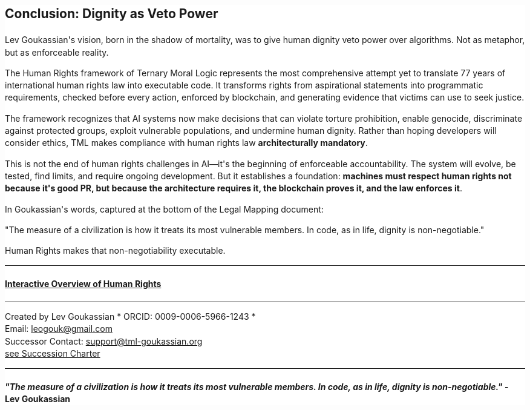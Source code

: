 ## **Conclusion: Dignity as Veto Power**

Lev Goukassian's vision, born in the shadow of mortality, was to give human dignity veto power over algorithms. Not as metaphor, but as enforceable reality.

The Human Rights framework of Ternary Moral Logic represents the most comprehensive attempt yet to translate 77 years of international human rights law into executable code. It transforms rights from aspirational statements into programmatic requirements, checked before every action, enforced by blockchain, and generating evidence that victims can use to seek justice.

The framework recognizes that AI systems now make decisions that can violate torture prohibition, enable genocide, discriminate against protected groups, exploit vulnerable populations, and undermine human dignity. Rather than hoping developers will consider ethics, TML makes compliance with human rights law **architecturally mandatory**.

This is not the end of human rights challenges in AI—it's the beginning of enforceable accountability. The system will evolve, be tested, find limits, and require ongoing development. But it establishes a foundation: **machines must respect human rights not because it's good PR, but because the architecture requires it, the blockchain proves it, and the law enforces it**.

In Goukassian's words, captured at the bottom of the Legal Mapping document:

"The measure of a civilization is how it treats its most vulnerable members. In code, as in life, dignity is non-negotiable."

Human Rights makes that non-negotiability executable.

---

#### **[Interactive Overview of Human Rights](https://fractonicmind.github.io/TernaryMoralLogic/TML_Pillars/Human_Rights.html)**

---

Created by Lev Goukassian * ORCID: 0009-0006-5966-1243 *   
Email: [leogouk@gmail.com](mailto:leogouk@gmail.com)   
Successor Contact: [support@tml-goukassian.org](mailto:support@tml-goukassian.org)   
[see Succession Charter](/TML-SUCCESSION-CHARTER.md)  

---

#### *"The measure of a civilization is how it treats its most vulnerable members. In code, as in life, dignity is non-negotiable."* **- Lev Goukassian**

